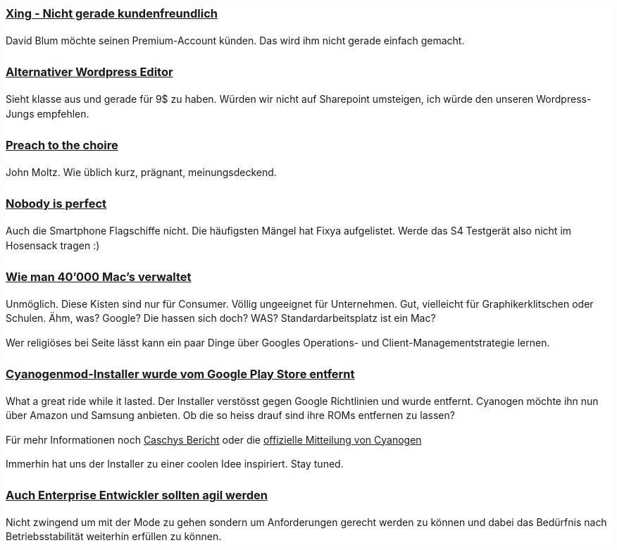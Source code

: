 ### [Xing - Nicht gerade kundenfreundlich](https://plus.google.com/+DavidBlum/posts/WNnCqtjjMdg)

David Blum möchte seinen Premium-Account künden. Das wird ihm nicht gerade einfach gemacht.

### [Alternativer Wordpress Editor](http://www.mightydeals.com/deal/motopress.html)

Sieht klasse aus und gerade für 9$ zu haben. Würden wir nicht auf Sharepoint umsteigen, ich würde den unseren Wordpress-Jungs empfehlen. 

### [Preach to the choire](http://verynicewebsite.net/2013/11/market-share-blazzzrozzflozzle/)

John Moltz. Wie üblich kurz, prägnant, meinungsdeckend.

### [Nobody is perfect](http://stadt-bremerhaven.de/fixya-report-das-bemaengeln-kunden-an-galaxy-s4-htc-one-iphone-5s-und-moto-x/)

Auch die Smartphone Flagschiffe nicht. Die häufigsten Mängel hat Fixya aufgelistet. Werde das S4 Testgerät also nicht im Hosensack tragen :)

### [Wie man 40’000 Mac’s verwaltet](http://9to5mac.com/2013/11/27/how-google-manages-over-40000-macs-without-much-help-from-apple/)

Unmöglich. Diese Kisten sind nur für Consumer. Völlig ungeeignet für Unternehmen. Gut, vielleicht für Graphikerklitschen oder Schulen. Ähm, was? Google? Die hassen sich doch? WAS? Standardarbeitsplatz ist ein Mac?

Wer religiöses bei Seite lässt kann ein paar Dinge über Googles Operations- und Client-Managementstrategie lernen. 

### [Cyanogenmod-Installer wurde vom Google Play Store entfernt](http://thenextweb.com/google/2013/11/27/google-forces-cyanogenmod-pull-one-click-installer-play-store-violation-developer-terms/)

What a great ride while it lasted. Der Installer verstösst gegen Google Richtlinien und wurde entfernt. Cyanogen möchte ihn nun über Amazon und Samsung anbieten. Ob die so heiss drauf sind ihre ROMs entfernen zu lassen? 

Für mehr Informationen noch [Caschys Bericht](http://stadt-bremerhaven.de/cyanogenmod-installer-aus-google-play-store-verbannt/) oder die [offizielle Mitteilung von Cyanogen](http://www.cyanogenmod.org/blog/cyanogenmod-installer-application-removed-from-play-store)

Immerhin hat uns der Installer zu einer coolen Idee inspiriert. Stay tuned.

### [Auch Enterprise Entwickler sollten agil werden](http://readwrite.com/2013/11/27/agile-development-software)

Nicht zwingend um mit der Mode zu gehen sondern um Anforderungen gerecht werden zu können und dabei das Bedürfnis nach Betriebsstabilität weiterhin erfüllen zu können. 
